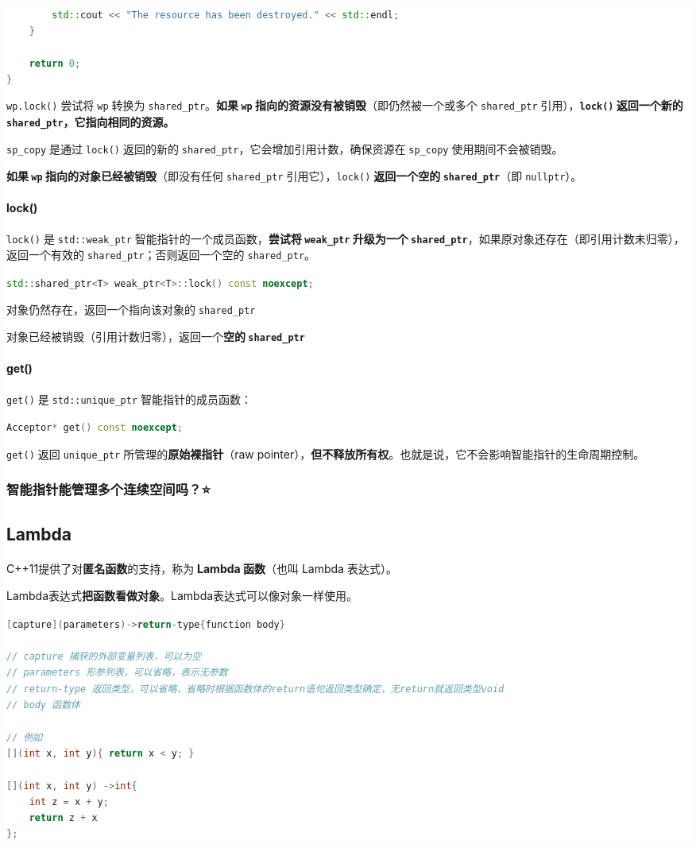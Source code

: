 ~~~c++
        std::cout << "The resource has been destroyed." << std::endl;
    }

    return 0;
}

~~~

`wp.lock()` 尝试将 `wp` 转换为 `shared_ptr`。**如果 `wp` 指向的资源没有被销毁**（即仍然被一个或多个 `shared_ptr` 引用），**`lock()` 返回一个新的 `shared_ptr`，它指向相同的资源。**

`sp_copy` 是通过 `lock()` 返回的新的 `shared_ptr`，它会增加引用计数，确保资源在 `sp_copy` 使用期间不会被销毁。

**如果 `wp` 指向的对象已经被销毁**（即没有任何 `shared_ptr` 引用它），`lock()` **返回一个空的 `shared_ptr`**（即 `nullptr`）。



#### lock()

`lock()` 是 `std::weak_ptr` 智能指针的一个成员函数，**尝试将 `weak_ptr` 升级为一个 `shared_ptr`**，如果原对象还存在（即引用计数未归零），返回一个有效的 `shared_ptr`；否则返回一个空的 `shared_ptr`。

~~~c++
std::shared_ptr<T> weak_ptr<T>::lock() const noexcept;
~~~

对象仍然存在，返回一个指向该对象的 `shared_ptr`

对象已经被销毁（引用计数归零），返回一个**空的 `shared_ptr`**



#### get()

 `get()` 是 `std::unique_ptr` 智能指针的成员函数：

~~~C++
Acceptor* get() const noexcept;
~~~

`get()` 返回 `unique_ptr` 所管理的**原始裸指针**（raw pointer），**但不释放所有权**。也就是说，它不会影响智能指针的生命周期控制。





### 智能指针能管理多个连续空间吗？⭐







## Lambda

C++11提供了对**匿名函数**的支持，称为 **Lambda 函数**（也叫 Lambda 表达式）。

Lambda表达式**把函数看做对象**。Lambda表达式可以像对象一样使用。

~~~c++
[capture](parameters)->return-type{function body}

// capture 捕获的外部变量列表，可以为空
// parameters 形参列表，可以省略，表示无参数
// return-type 返回类型，可以省略，省略时根据函数体的return语句返回类型确定，无return就返回类型void
// body 函数体

// 例如
[](int x, int y){ return x < y; }

[](int x, int y) ->int{ 
    int z = x + y; 
    return z + x
};
~~~